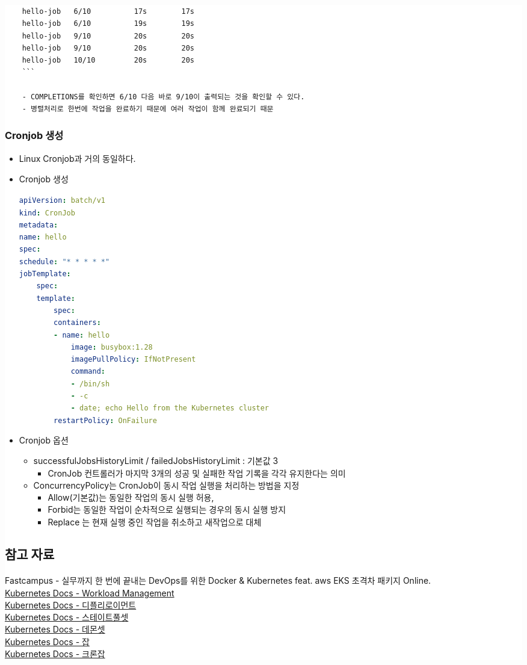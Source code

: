         hello-job   6/10          17s        17s
        hello-job   6/10          19s        19s
        hello-job   9/10          20s        20s
        hello-job   9/10          20s        20s
        hello-job   10/10         20s        20s
        ```
        
        - COMPLETIONS를 확인하면 6/10 다음 바로 9/10이 출력되는 것을 확인할 수 있다.
        - 병렬처리로 한번에 작업을 완료하기 때문에 여러 작업이 함께 완료되기 때문


### Cronjob 생성

- Linux Cronjob과 거의 동일하다.
- Cronjob 생성
        
    ```yaml
    apiVersion: batch/v1
    kind: CronJob
    metadata:
    name: hello
    spec:
    schedule: "* * * * *"
    jobTemplate:
        spec:
        template:
            spec:
            containers:
            - name: hello
                image: busybox:1.28
                imagePullPolicy: IfNotPresent
                command:
                - /bin/sh
                - -c
                - date; echo Hello from the Kubernetes cluster
            restartPolicy: OnFailure
    ```
- Cronjob 옵션
    - successfulJobsHistoryLimit / failedJobsHistoryLimit : 기본값 3
        - CronJob 컨트롤러가 마지막 3개의 성공 및 실패한 작업 기록을 각각 유지한다는 의미
    - ConcurrencyPolicy는 CronJob이 동시 작업 실행을 처리하는 방법을 지정
        - Allow(기본값)는 동일한 작업의 동시 실행 허용,
        - Forbid는 동일한 작업이 순차적으로 실행되는 경우의 동시 실행 방지
        - Replace 는 현재 실행 중인 작업을 취소하고 새작업으로 대체

## 참고 자료
Fastcampus - 실무까지 한 번에 끝내는 DevOps를 위한 Docker & Kubernetes feat. aws EKS 초격차 패키지 Online.      
[Kubernetes Docs - Workload Management](https://kubernetes.io/docs/concepts/workloads/controllers/)     
[Kubernetes Docs - 디플리로이먼트](https://kubernetes.io/ko/docs/concepts/workloads/controllers/deployment/)        
[Kubernetes Docs - 스테이트풀셋](https://kubernetes.io/ko/docs/concepts/workloads/controllers/statefulset/)     
[Kubernetes Docs - 데몬셋](https://kubernetes.io/ko/docs/concepts/workloads/controllers/daemonset/)     
[Kubernetes Docs - 잡](https://kubernetes.io/ko/docs/concepts/workloads/controllers/job/)       
[Kubernetes Docs - 크론잡](https://kubernetes.io/ko/docs/concepts/workloads/controllers/cron-jobs/)     